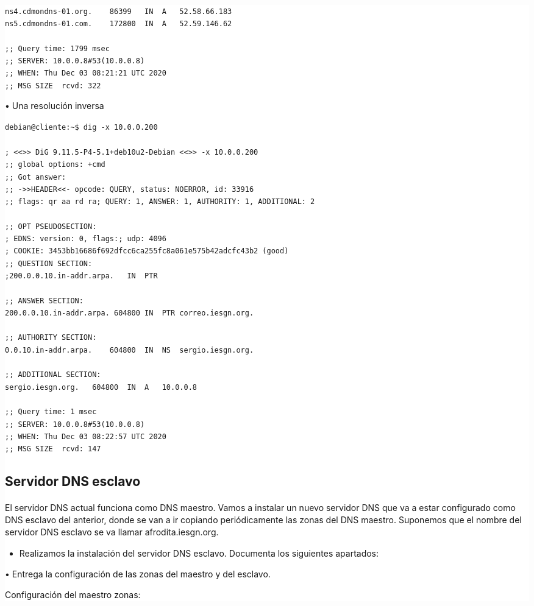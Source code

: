 ~~~
ns4.cdmondns-01.org.	86399	IN	A	52.58.66.183
ns5.cdmondns-01.com.	172800	IN	A	52.59.146.62

;; Query time: 1799 msec
;; SERVER: 10.0.0.8#53(10.0.0.8)
;; WHEN: Thu Dec 03 08:21:21 UTC 2020
;; MSG SIZE  rcvd: 322
~~~

• Una resolución inversa

~~~
debian@cliente:~$ dig -x 10.0.0.200

; <<>> DiG 9.11.5-P4-5.1+deb10u2-Debian <<>> -x 10.0.0.200
;; global options: +cmd
;; Got answer:
;; ->>HEADER<<- opcode: QUERY, status: NOERROR, id: 33916
;; flags: qr aa rd ra; QUERY: 1, ANSWER: 1, AUTHORITY: 1, ADDITIONAL: 2

;; OPT PSEUDOSECTION:
; EDNS: version: 0, flags:; udp: 4096
; COOKIE: 3453bb16686f692dfcc6ca255fc8a061e575b42adcfc43b2 (good)
;; QUESTION SECTION:
;200.0.0.10.in-addr.arpa.	IN	PTR

;; ANSWER SECTION:
200.0.0.10.in-addr.arpa. 604800	IN	PTR	correo.iesgn.org.

;; AUTHORITY SECTION:
0.0.10.in-addr.arpa.	604800	IN	NS	sergio.iesgn.org.

;; ADDITIONAL SECTION:
sergio.iesgn.org.	604800	IN	A	10.0.0.8

;; Query time: 1 msec
;; SERVER: 10.0.0.8#53(10.0.0.8)
;; WHEN: Thu Dec 03 08:22:57 UTC 2020
;; MSG SIZE  rcvd: 147
~~~

## **Servidor DNS esclavo** ##

El servidor DNS actual funciona como DNS maestro. Vamos a instalar un nuevo servidor DNS que va a estar configurado como DNS esclavo del anterior, donde se van a ir copiando periódicamente las zonas del DNS maestro. Suponemos que el nombre del servidor DNS esclavo se va llamar afrodita.iesgn.org.

* Realizamos la instalación del servidor DNS esclavo. Documenta los siguientes apartados:

• Entrega la configuración de las zonas del maestro y del esclavo.

Configuración del maestro zonas:
